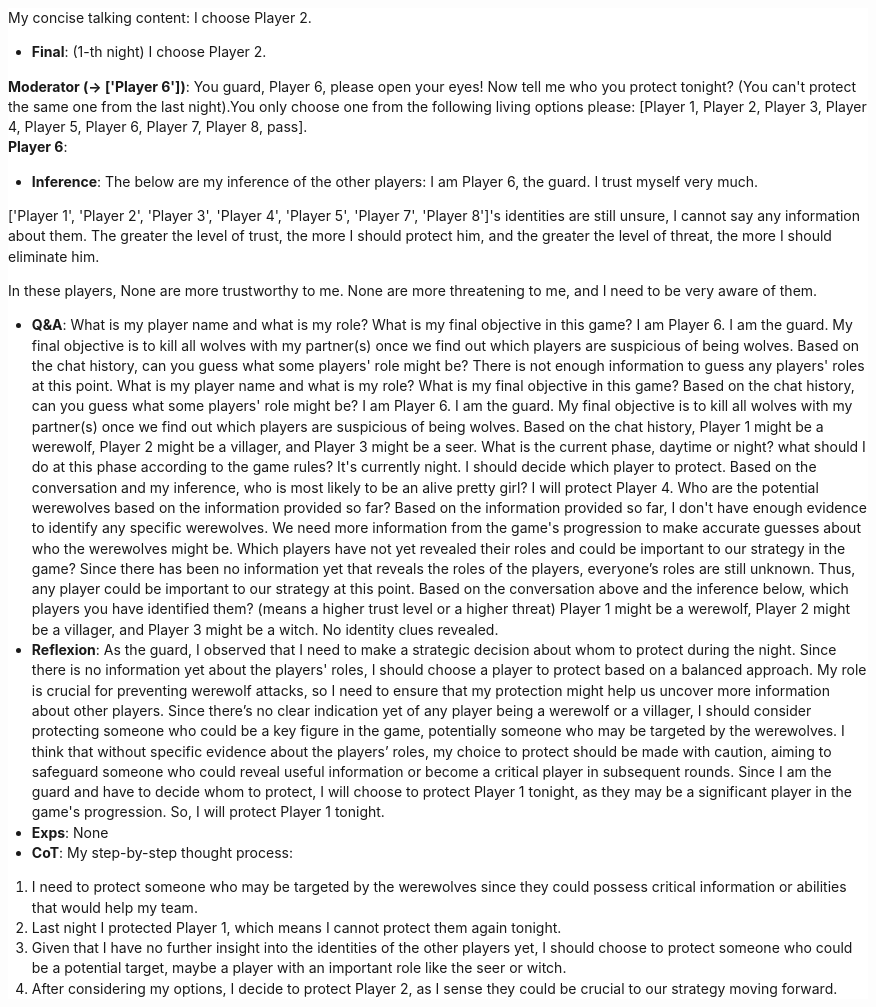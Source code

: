 My concise talking content: I choose Player 2.  

- **Final**: (1-th night) I choose Player 2.  

**Moderator (-> ['Player 6'])**: You guard, Player 6, please open your eyes! Now tell me who you protect tonight? (You can't protect the same one from the last night).You only choose one from the following living options please: [Player 1, Player 2, Player 3, Player 4, Player 5, Player 6, Player 7, Player 8, pass].   
**Player 6**:  
- **Inference**: 
The below are my inference of the other players:
I am Player 6, the guard. I trust myself very much.


['Player 1', 'Player 2', 'Player 3', 'Player 4', 'Player 5', 'Player 7', 'Player 8']'s identities are still unsure, I cannot say any information about them.
The greater the level of trust, the more I should protect him, and the greater the level of threat, the more I should eliminate him.

In these players, None are more trustworthy to me. None are more threatening to me, and I need to be very aware of them.  
- **Q&A**: What is my player name and what is my role? What is my final objective in this game? I am Player 6. I am the guard. My final objective is to kill all wolves with my partner(s) once we find out which players are suspicious of being wolves.
Based on the chat history, can you guess what some players' role might be? There is not enough information to guess any players' roles at this point.
What is my player name and what is my role? What is my final objective in this game? Based on the chat history, can you guess what some players' role might be? I am Player 6. I am the guard. My final objective is to kill all wolves with my partner(s) once we find out which players are suspicious of being wolves. Based on the chat history, Player 1 might be a werewolf, Player 2 might be a villager, and Player 3 might be a seer.
What is the current phase, daytime or night? what should I do at this phase according to the game rules? It's currently night. I should decide which player to protect.
Based on the conversation and my inference, who is most likely to be an alive pretty girl? I will protect Player 4.
Who are the potential werewolves based on the information provided so far? Based on the information provided so far, I don't have enough evidence to identify any specific werewolves. We need more information from the game's progression to make accurate guesses about who the werewolves might be.
Which players have not yet revealed their roles and could be important to our strategy in the game? Since there has been no information yet that reveals the roles of the players, everyone’s roles are still unknown. Thus, any player could be important to our strategy at this point.
Based on the conversation above and the inference below, which players you have identified them? (means a higher trust level or a higher threat) Player 1 might be a werewolf, Player 2 might be a villager, and Player 3 might be a witch. No identity clues revealed.  
- **Reflexion**: As the guard, I observed that I need to make a strategic decision about whom to protect during the night. Since there is no information yet about the players' roles, I should choose a player to protect based on a balanced approach. My role is crucial for preventing werewolf attacks, so I need to ensure that my protection might help us uncover more information about other players. Since there’s no clear indication yet of any player being a werewolf or a villager, I should consider protecting someone who could be a key figure in the game, potentially someone who may be targeted by the werewolves.  I think that without specific evidence about the players’ roles, my choice to protect should be made with caution, aiming to safeguard someone who could reveal useful information or become a critical player in subsequent rounds.  Since I am the guard and have to decide whom to protect, I will choose to protect Player 1 tonight, as they may be a significant player in the game's progression.   So, I will protect Player 1 tonight.  
- **Exps**: None  
- **CoT**: My step-by-step thought process:
1. I need to protect someone who may be targeted by the werewolves since they could possess critical information or abilities that would help my team.
2. Last night I protected Player 1, which means I cannot protect them again tonight.
3. Given that I have no further insight into the identities of the other players yet, I should choose to protect someone who could be a potential target, maybe a player with an important role like the seer or witch.
4. After considering my options, I decide to protect Player 2, as I sense they could be crucial to our strategy moving forward.

